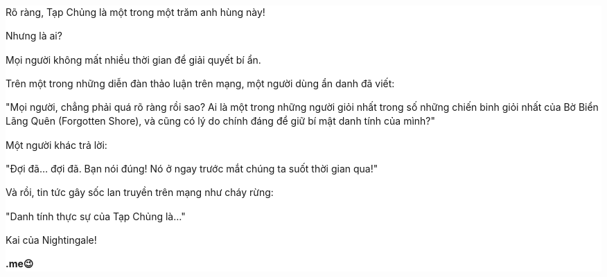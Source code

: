 Rõ ràng, Tạp Chủng là một trong một trăm anh hùng này!

Nhưng là ai?

Mọi người không mất nhiều thời gian để giải quyết bí ẩn.

Trên một trong những diễn đàn thảo luận trên mạng, một người dùng ẩn danh đã viết:

"Mọi người, chẳng phải quá rõ ràng rồi sao? Ai là một trong những người giỏi nhất trong số những chiến binh giỏi nhất của Bờ Biển Lãng Quên (Forgotten Shore), và cũng có lý do chính đáng để giữ bí mật danh tính của mình?"

Một người khác trả lời:

"Đợi đã… đợi đã. Bạn nói đúng! Nó ở ngay trước mắt chúng ta suốt thời gian qua!"

Và rồi, tin tức gây sốc lan truyền trên mạng như cháy rừng:

"Danh tính thực sự của Tạp Chủng là…"

Kai của Nightingale!

**.me😉**